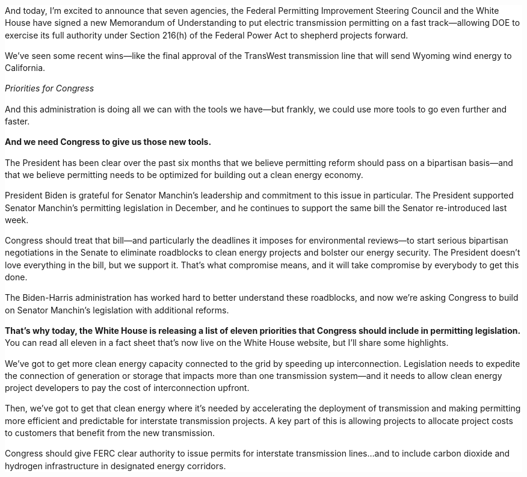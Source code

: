 And today, I’m excited to announce that seven agencies, the Federal
Permitting Improvement Steering Council and the White House have signed
a new Memorandum of Understanding to put electric transmission
permitting on a fast track—allowing DOE to exercise its full authority
under Section 216(h) of the Federal Power Act to shepherd projects
forward.

We’ve seen some recent wins—like the final approval of the TransWest
transmission line that will send Wyoming wind energy to California.

*Priorities for Congress*

And this administration is doing all we can with the tools we have—but
frankly, we could use more tools to go even further and faster.

**And we need Congress to give us those new tools.**

The President has been clear over the past six months that we believe
permitting reform should pass on a bipartisan basis—and that we believe
permitting needs to be optimized for building out a clean energy
economy.

President Biden is grateful for Senator Manchin’s leadership and
commitment to this issue in particular. The President supported Senator
Manchin’s permitting legislation in December, and he continues to
support the same bill the Senator re-introduced last week.

Congress should treat that bill—and particularly the deadlines it
imposes for environmental reviews—to start serious bipartisan
negotiations in the Senate to eliminate roadblocks to clean energy
projects and bolster our energy security. The President doesn’t love
everything in the bill, but we support it. That’s what compromise means,
and it will take compromise by everybody to get this done.

The Biden-Harris administration has worked hard to better understand
these roadblocks, and now we’re asking Congress to build on Senator
Manchin’s legislation with additional reforms.

**That’s why today, the White House is releasing a list of eleven
priorities that Congress should include in permitting legislation.** You
can read all eleven in a fact sheet that’s now live on the White House
website, but I’ll share some highlights.

We’ve got to get more clean energy capacity connected to the grid by
speeding up interconnection. Legislation needs to expedite the
connection of generation or storage that impacts more than one
transmission system—and it needs to allow clean energy project
developers to pay the cost of interconnection upfront.

Then, we’ve got to get that clean energy where it’s needed by
accelerating the deployment of transmission and making permitting more
efficient and predictable for interstate transmission projects. A key
part of this is allowing projects to allocate project costs to customers
that benefit from the new transmission.

Congress should give FERC clear authority to issue permits for
interstate transmission lines…and to include carbon dioxide and hydrogen
infrastructure in designated energy corridors.

